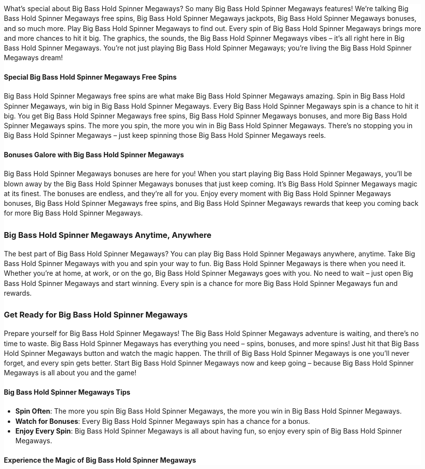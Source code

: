 What’s special about Big Bass Hold Spinner Megaways? So many Big Bass Hold Spinner Megaways features! We’re talking Big Bass Hold Spinner Megaways free spins, Big Bass Hold Spinner Megaways jackpots, Big Bass Hold Spinner Megaways bonuses, and so much more. Play Big Bass Hold Spinner Megaways to find out. Every spin of Big Bass Hold Spinner Megaways brings more and more chances to hit it big. The graphics, the sounds, the Big Bass Hold Spinner Megaways vibes – it’s all right here in Big Bass Hold Spinner Megaways. You’re not just playing Big Bass Hold Spinner Megaways; you’re living the Big Bass Hold Spinner Megaways dream!

#### Special Big Bass Hold Spinner Megaways Free Spins

Big Bass Hold Spinner Megaways free spins are what make Big Bass Hold Spinner Megaways amazing. Spin in Big Bass Hold Spinner Megaways, win big in Big Bass Hold Spinner Megaways. Every Big Bass Hold Spinner Megaways spin is a chance to hit it big. You get Big Bass Hold Spinner Megaways free spins, Big Bass Hold Spinner Megaways bonuses, and more Big Bass Hold Spinner Megaways spins. The more you spin, the more you win in Big Bass Hold Spinner Megaways. There’s no stopping you in Big Bass Hold Spinner Megaways – just keep spinning those Big Bass Hold Spinner Megaways reels.

#### Bonuses Galore with Big Bass Hold Spinner Megaways

Big Bass Hold Spinner Megaways bonuses are here for you! When you start playing Big Bass Hold Spinner Megaways, you’ll be blown away by the Big Bass Hold Spinner Megaways bonuses that just keep coming. It’s Big Bass Hold Spinner Megaways magic at its finest. The bonuses are endless, and they’re all for you. Enjoy every moment with Big Bass Hold Spinner Megaways bonuses, Big Bass Hold Spinner Megaways free spins, and Big Bass Hold Spinner Megaways rewards that keep you coming back for more Big Bass Hold Spinner Megaways.

### Big Bass Hold Spinner Megaways Anytime, Anywhere

The best part of Big Bass Hold Spinner Megaways? You can play Big Bass Hold Spinner Megaways anywhere, anytime. Take Big Bass Hold Spinner Megaways with you and spin your way to fun. Big Bass Hold Spinner Megaways is there when you need it. Whether you’re at home, at work, or on the go, Big Bass Hold Spinner Megaways goes with you. No need to wait – just open Big Bass Hold Spinner Megaways and start winning. Every spin is a chance for more Big Bass Hold Spinner Megaways fun and rewards.

### Get Ready for Big Bass Hold Spinner Megaways

Prepare yourself for Big Bass Hold Spinner Megaways! The Big Bass Hold Spinner Megaways adventure is waiting, and there’s no time to waste. Big Bass Hold Spinner Megaways has everything you need – spins, bonuses, and more spins! Just hit that Big Bass Hold Spinner Megaways button and watch the magic happen. The thrill of Big Bass Hold Spinner Megaways is one you’ll never forget, and every spin gets better. Start Big Bass Hold Spinner Megaways now and keep going – because Big Bass Hold Spinner Megaways is all about you and the game!

#### Big Bass Hold Spinner Megaways Tips

- **Spin Often**: The more you spin Big Bass Hold Spinner Megaways, the more you win in Big Bass Hold Spinner Megaways.
- **Watch for Bonuses**: Every Big Bass Hold Spinner Megaways spin has a chance for a bonus.
- **Enjoy Every Spin**: Big Bass Hold Spinner Megaways is all about having fun, so enjoy every spin of Big Bass Hold Spinner Megaways.
  
#### Experience the Magic of Big Bass Hold Spinner Megaways
